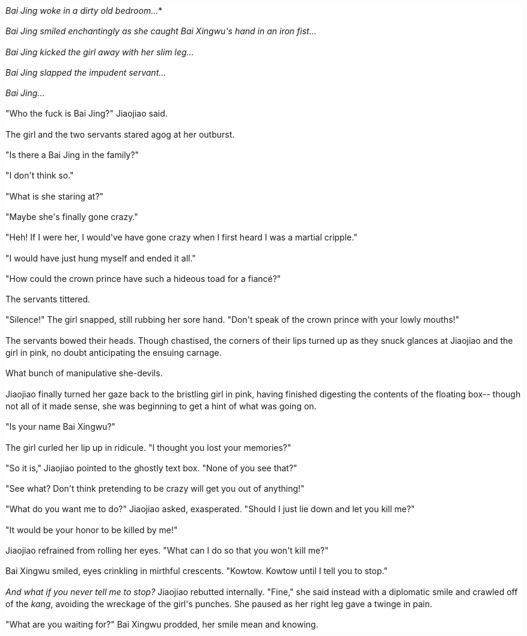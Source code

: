 *Bai Jing woke in a dirty old bedroom...**

_Bai Jing smiled enchantingly as she caught Bai Xingwu's hand in an iron fist..._

_Bai Jing kicked the girl away with her slim leg..._

_Bai Jing slapped the impudent servant..._

_Bai Jing..._

"Who the fuck is Bai Jing?" Jiaojiao said.

The girl and the two servants stared agog at her outburst.

"Is there a Bai Jing in the family?"

"I don't think so."

"What is she staring at?"

"Maybe she's finally gone crazy."

"Heh! If I were her, I would've have gone crazy when I first heard I was a martial cripple."

"I would have just hung myself and ended it all."

"How could the crown prince have such a hideous toad for a fiancé?"

The servants tittered.

"Silence!" The girl snapped, still rubbing her sore hand. "Don't speak of the crown prince with your lowly mouths!"

The servants bowed their heads. Though chastised, the corners of their lips turned up as they snuck glances at Jiaojiao and the girl in pink, no doubt anticipating the ensuing carnage.

What bunch of manipulative she-devils.

Jiaojiao finally turned her gaze back to the bristling girl in pink, having finished digesting the contents of the floating box-- though not all of it made sense, she was beginning to get a hint of what was going on.

"Is your name Bai Xingwu?"

The girl curled her lip up in ridicule. "I thought you lost your memories?"

"So it is," Jiaojiao pointed to the ghostly text box. "None of you see that?"

"See what? Don't think pretending to be crazy will get you out of anything!"

"What do you want me to do?" Jiaojiao asked, exasperated. "Should I just lie down and let you kill me?"

"It would be your honor to be killed by me!"

Jiaojiao refrained from rolling her eyes. "What can I do so that you won't kill me?"

Bai Xingwu smiled, eyes crinkling in mirthful crescents. "Kowtow. Kowtow until I tell you to stop."

*And what if you never tell me to stop?* Jiaojiao rebutted internally. "Fine," she said instead with a diplomatic smile and crawled off of the _kang_, avoiding the wreckage of the girl's punches. She paused as her right leg gave a twinge in pain.

"What are you waiting for?" Bai Xingwu prodded, her smile mean and knowing.
